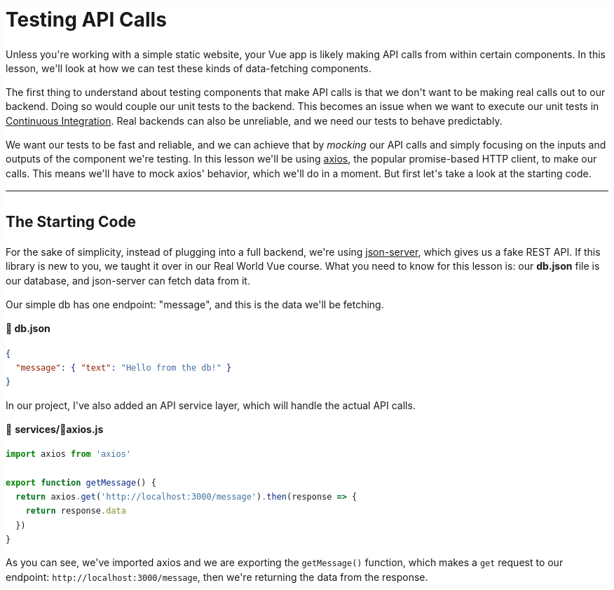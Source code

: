 # Testing API Calls

Unless you're working with a simple static website, your Vue app is likely making API calls from within certain components. In this lesson, we'll look at how we can test these kinds of data-fetching components. 

The first thing to understand about testing components that make API calls is that we don't want to be making real calls out to our backend. Doing so would couple our unit tests to the backend. This becomes an issue when we want to execute our unit tests in [Continuous Integration](https://en.wikipedia.org/wiki/Continuous_integration). Real backends can also be unreliable, and we need our tests to behave predictably. 

We want our tests to be fast and reliable, and we can achieve that by *mocking* our API calls and simply focusing on the inputs and outputs of the component we're testing. In this lesson we'll be using [axios](https://github.com/axios/axios), the popular promise-based HTTP client, to make our calls. This means we'll have to mock axios' behavior, which we'll do in a moment. But first let's take a look at the starting code.

---

## The Starting Code

For the sake of simplicity, instead of plugging into a full backend, we're using [json-server](https://github.com/typicode/json-server), which gives us a fake REST API. If this library is new to you, we taught it over in our Real World Vue course. What you need to know for this lesson is: our **db.json** file is our database, and json-server can fetch data from it. 

Our simple db has one endpoint: "message", and this is the data we'll be fetching.

**📄 db.json**

```json
{
  "message": { "text": "Hello from the db!" }
}
```

In our project, I've also added an API service layer, which will handle the actual API calls.

📁 **services/📄axios.js**

```jsx
import axios from 'axios'

export function getMessage() {
  return axios.get('http://localhost:3000/message').then(response => {
    return response.data
  })
}
```

As you can see, we've imported axios and we are exporting the `getMessage()` function, which makes a `get` request to our endpoint: `http://localhost:3000/message`, then we're returning the data from the response.
